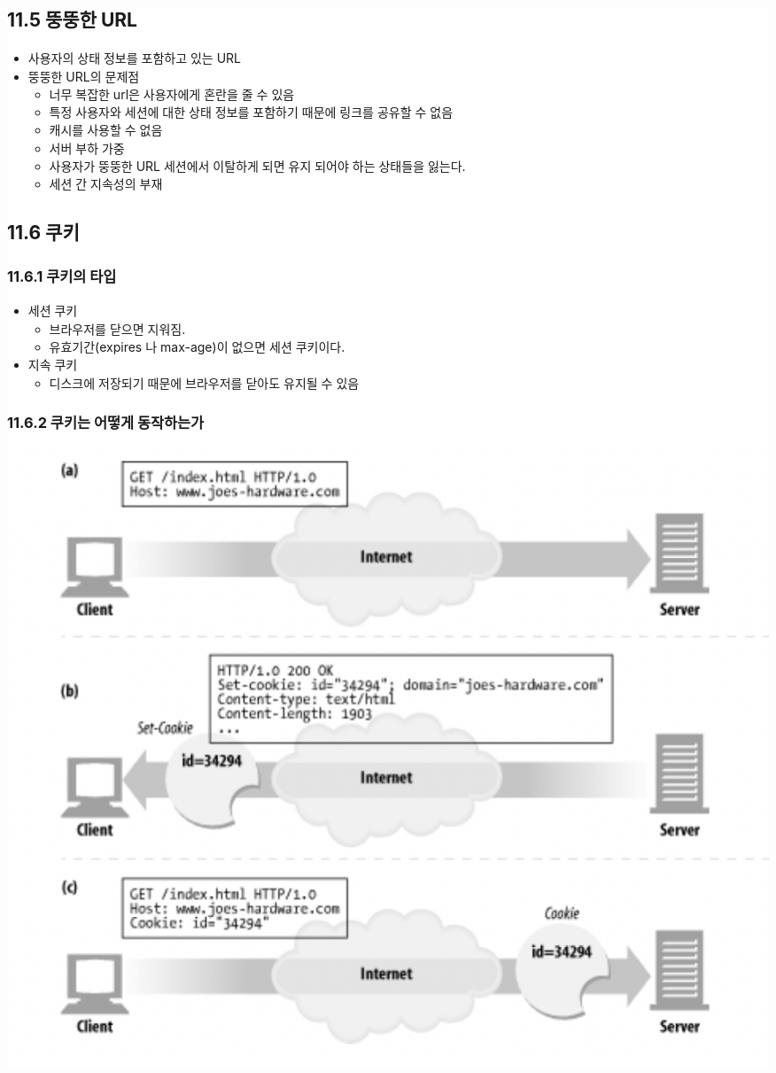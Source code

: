 
## 11.5 뚱뚱한 URL

- 사용자의 상태 정보를 포함하고 있는 URL
- 뚱뚱한 URL의 문제점
    - 너무 복잡한 url은 사용자에게 혼란을 줄 수 있음
    - 특정 사용자와 세션에 대한 상태 정보를 포함하기 때문에 링크를 공유할 수 없음
    - 캐시를 사용할 수 없음
    - 서버 부하 가중
    - 사용자가 뚱뚱한 URL 세션에서 이탈하게 되면 유지 되어야 하는 상태들을 잃는다.
    - 세션 간 지속성의 부재

## 11.6 쿠키

### 11.6.1 쿠키의 타입

- 세션 쿠키
    - 브라우저를 닫으면 지워짐.
    - 유효기간(expires 나 max-age)이 없으면 세션 쿠키이다.
- 지속 쿠키
    - 디스크에 저장되기 때문에 브라우저를 닫아도 유지될 수 있음

### 11.6.2 쿠키는 어떻게 동작하는가

<img src="./asset/figure_11-4.png"/>
